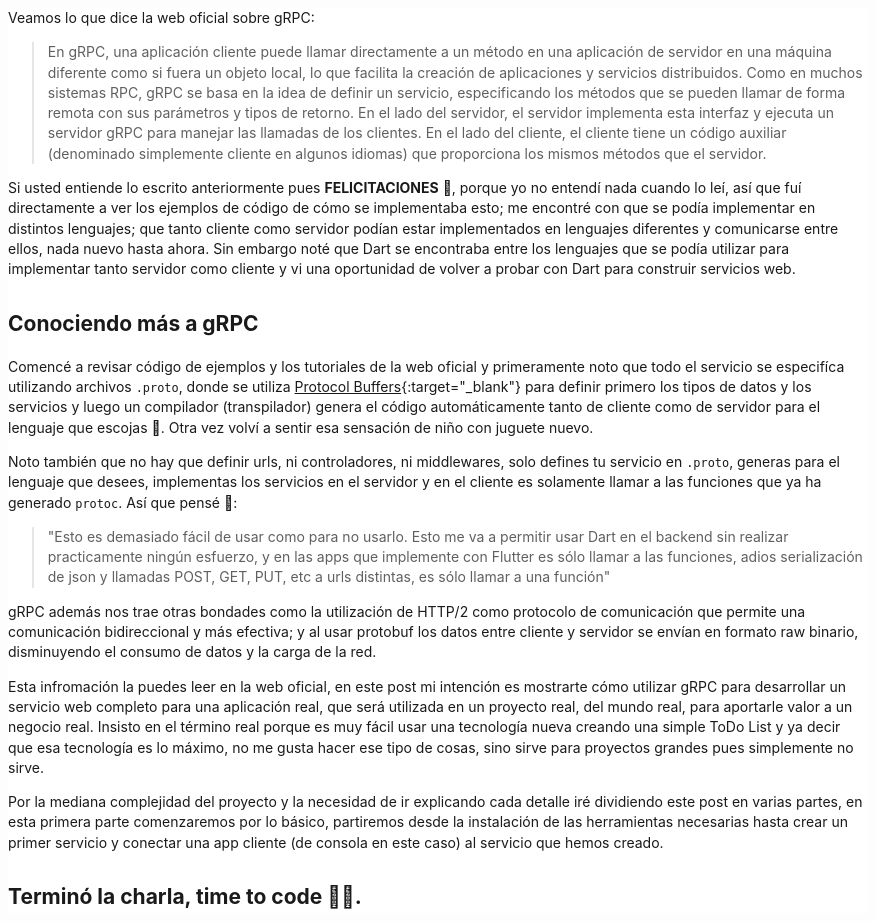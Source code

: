 Veamos lo que dice la web oficial sobre gRPC:

> En gRPC, una aplicación cliente puede llamar directamente a un método en una aplicación de servidor en una máquina diferente como si fuera un objeto local, lo que facilita la creación de aplicaciones y servicios distribuidos. Como en muchos sistemas RPC, gRPC se basa en la idea de definir un servicio, especificando los métodos que se pueden llamar de forma remota con sus parámetros y tipos de retorno. En el lado del servidor, el servidor implementa esta interfaz y ejecuta un servidor gRPC para manejar las llamadas de los clientes. En el lado del cliente, el cliente tiene un código auxiliar (denominado simplemente cliente en algunos idiomas) que proporciona los mismos métodos que el servidor.

Si usted entiende lo escrito anteriormente pues **FELICITACIONES** 🥳, porque yo no entendí nada cuando lo leí, así que fuí directamente a ver los ejemplos de código de cómo se implementaba esto; me encontré con que se podía implementar en distintos lenguajes; que tanto cliente como servidor podían estar implementados en lenguajes diferentes y comunicarse entre ellos, nada nuevo hasta ahora. Sin embargo noté que Dart se encontraba entre los lenguajes que se podía utilizar para implementar tanto servidor como cliente y vi una oportunidad de volver a probar con Dart para construir servicios web.

## Conociendo más a gRPC

Comencé a revisar código de ejemplos y los tutoriales de la web oficial y primeramente noto que todo el servicio se especifíca utilizando archivos `.proto`, donde se utiliza [Protocol Buffers](https://developers.google.com/protocol-buffers){:target="\_blank"} para definir primero los tipos de datos y los servicios y luego un compilador (transpilador) genera el código automáticamente tanto de cliente como de servidor para el lenguaje que escojas 🤯. Otra vez volví a sentir esa sensación de niño con juguete nuevo.

Noto también que no hay que definir urls, ni controladores, ni middlewares, solo defines tu servicio en `.proto`, generas para el lenguaje que desees, implementas los servicios en el servidor y en el cliente es solamente llamar a las funciones que ya ha generado `protoc`. Así que pensé 🤔:

> "Esto es demasiado fácil de usar como para no usarlo. Esto me va a permitir usar Dart en el backend sin realizar practicamente ningún esfuerzo, y en las apps que implemente con Flutter es sólo llamar a las funciones, adios serialización de json y llamadas POST, GET, PUT, etc a urls distintas, es sólo llamar a una función"

gRPC además nos trae otras bondades como la utilización de HTTP/2 como protocolo de comunicación que permite una comunicación bidireccional y más efectiva; y al usar protobuf los datos entre cliente y servidor se envían en formato raw binario, disminuyendo el consumo de datos y la carga de la red.

Esta infromación la puedes leer en la web oficial, en este post mi intención es mostrarte cómo utilizar gRPC para desarrollar un servicio web completo para una aplicación real, que será utilizada en un proyecto real, del mundo real, para aportarle valor a un negocio real. Insisto en el término real porque es muy fácil usar una tecnología nueva creando una simple ToDo List y ya decir que esa tecnología es lo máximo, no me gusta hacer ese tipo de cosas, sino sirve para proyectos grandes pues simplemente no sirve.

Por la mediana complejidad del proyecto y la necesidad de ir explicando cada detalle iré dividiendo este post en varias partes, en esta primera parte comenzaremos por lo básico, partiremos desde la instalación de las herramientas necesarias hasta crear un primer servicio y conectar una app cliente (de consola en este caso) al servicio que hemos creado.

## Terminó la charla, time to code 👨‍💻.
